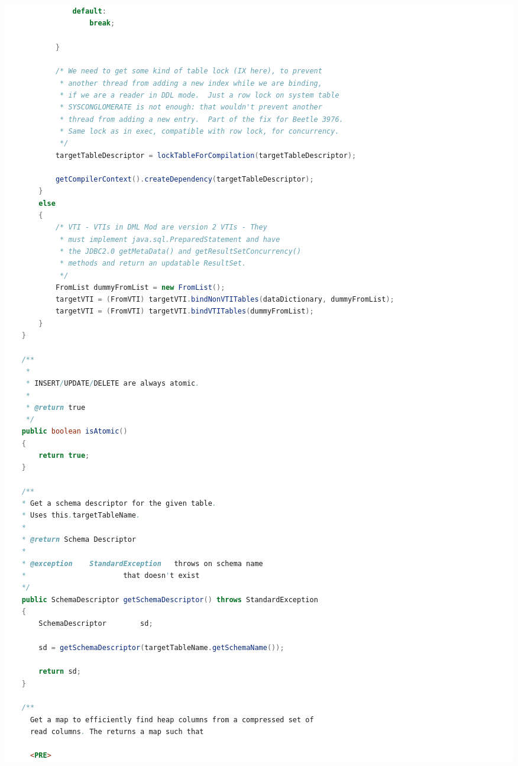 ```java
				default:
					break;
				
			}

			/* We need to get some kind of table lock (IX here), to prevent
			 * another thread from adding a new index while we are binding,
			 * if we are a reader in DDL mode.  Just a row lock on system table
			 * SYSCONGLOMERATE is not enough: that wouldn't prevent another
			 * thread from adding a new entry.  Part of the fix for Beetle 3976.
			 * Same lock as in exec, compatible with row lock, for concurrency.
			 */
			targetTableDescriptor = lockTableForCompilation(targetTableDescriptor);

			getCompilerContext().createDependency(targetTableDescriptor);
		}
		else
		{
			/* VTI - VTIs in DML Mod are version 2 VTIs - They
			 * must implement java.sql.PreparedStatement and have
			 * the JDBC2.0 getMetaData() and getResultSetConcurrency()
			 * methods and return an updatable ResultSet.
			 */
			FromList dummyFromList = new FromList();
			targetVTI = (FromVTI) targetVTI.bindNonVTITables(dataDictionary, dummyFromList);
			targetVTI = (FromVTI) targetVTI.bindVTITables(dummyFromList);
		}
	}

	/**
	 *
	 * INSERT/UPDATE/DELETE are always atomic.
	 *
	 * @return true 
	 */	
	public boolean isAtomic()
	{
		return true;
	}

	/**
	* Get a schema descriptor for the given table.
	* Uses this.targetTableName.
	*
	* @return Schema Descriptor
	*
	* @exception	StandardException	throws on schema name
	*						that doesn't exist	
	*/
	public SchemaDescriptor getSchemaDescriptor() throws StandardException
	{
		SchemaDescriptor		sd;

		sd = getSchemaDescriptor(targetTableName.getSchemaName());

		return sd;
	}	

	/**
	  Get a map to efficiently find heap columns from a compressed set of
	  read columns. The returns a map such that

	  <PRE>
```